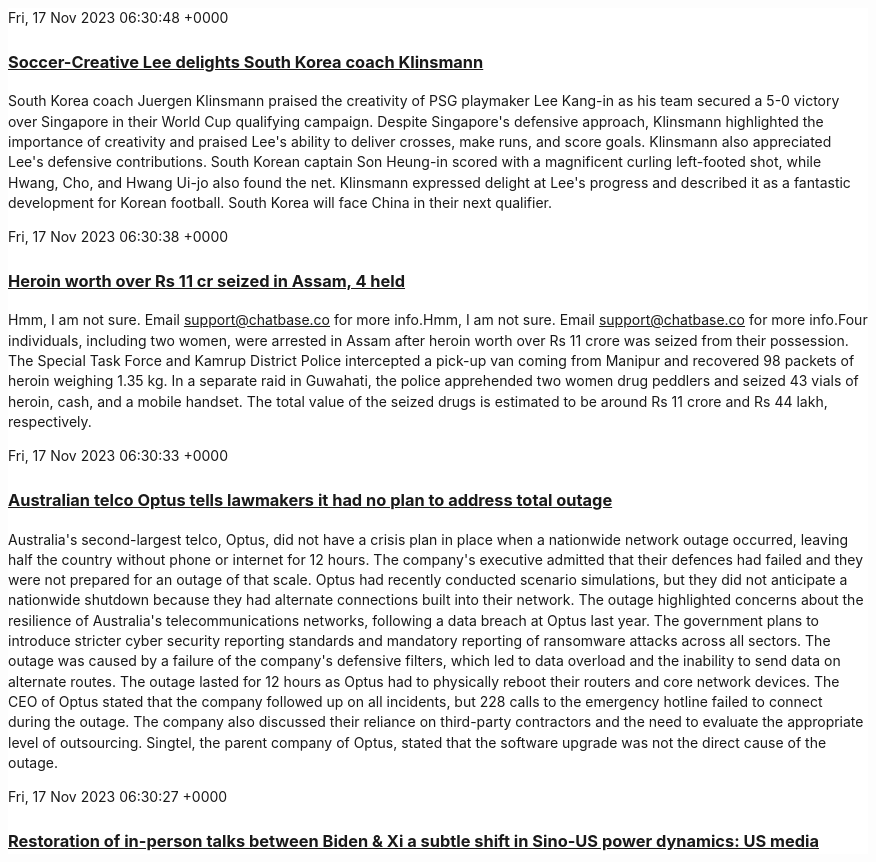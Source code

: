 Fri, 17 Nov 2023 06:30:48 +0000
### [Soccer-Creative Lee delights South Korea coach Klinsmann](https://theprint.in/sport/soccer-creative-lee-delights-south-korea-coach-klinsmann/1848373/)

South Korea coach Juergen Klinsmann praised the creativity of PSG playmaker Lee Kang-in as his team secured a 5-0 victory over Singapore in their World Cup qualifying campaign. Despite Singapore's defensive approach, Klinsmann highlighted the importance of creativity and praised Lee's ability to deliver crosses, make runs, and score goals. Klinsmann also appreciated Lee's defensive contributions. South Korean captain Son Heung-in scored with a magnificent curling left-footed shot, while Hwang, Cho, and Hwang Ui-jo also found the net. Klinsmann expressed delight at Lee's progress and described it as a fantastic development for Korean football. South Korea will face China in their next qualifier.

Fri, 17 Nov 2023 06:30:38 +0000
### [Heroin worth over Rs 11 cr seized in Assam, 4 held](https://theprint.in/india/heroin-worth-over-rs-11-cr-seized-in-assam-4-held/1848371/)

Hmm, I am not sure. Email support@chatbase.co for more info.Hmm, I am not sure. Email support@chatbase.co for more info.Four individuals, including two women, were arrested in Assam after heroin worth over Rs 11 crore was seized from their possession. The Special Task Force and Kamrup District Police intercepted a pick-up van coming from Manipur and recovered 98 packets of heroin weighing 1.35 kg. In a separate raid in Guwahati, the police apprehended two women drug peddlers and seized 43 vials of heroin, cash, and a mobile handset. The total value of the seized drugs is estimated to be around Rs 11 crore and Rs 44 lakh, respectively.

Fri, 17 Nov 2023 06:30:33 +0000
### [Australian telco Optus tells lawmakers it had no plan to address total outage](https://theprint.in/tech/australian-telco-optus-tells-lawmakers-it-had-no-plan-to-address-total-outage/1848369/)

Australia's second-largest telco, Optus, did not have a crisis plan in place when a nationwide network outage occurred, leaving half the country without phone or internet for 12 hours. The company's executive admitted that their defences had failed and they were not prepared for an outage of that scale. Optus had recently conducted scenario simulations, but they did not anticipate a nationwide shutdown because they had alternate connections built into their network. The outage highlighted concerns about the resilience of Australia's telecommunications networks, following a data breach at Optus last year. The government plans to introduce stricter cyber security reporting standards and mandatory reporting of ransomware attacks across all sectors. The outage was caused by a failure of the company's defensive filters, which led to data overload and the inability to send data on alternate routes. The outage lasted for 12 hours as Optus had to physically reboot their routers and core network devices. The CEO of Optus stated that the company followed up on all incidents, but 228 calls to the emergency hotline failed to connect during the outage. The company also discussed their reliance on third-party contractors and the need to evaluate the appropriate level of outsourcing. Singtel, the parent company of Optus, stated that the software upgrade was not the direct cause of the outage.

Fri, 17 Nov 2023 06:30:27 +0000
### [Restoration of in-person talks between Biden & Xi a subtle shift in Sino-US power dynamics: US media](https://theprint.in/world/restoration-of-in-person-talks-between-biden-xi-a-subtle-shift-in-sino-us-power-dynamics-us-media/1848367/)
